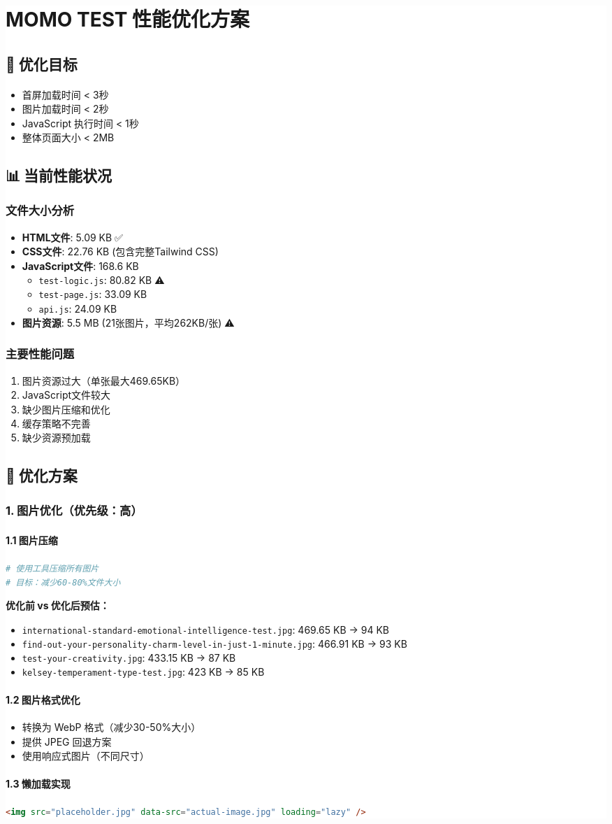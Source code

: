# MOMO TEST 性能优化方案

## 🎯 优化目标
- 首屏加载时间 < 3秒
- 图片加载时间 < 2秒
- JavaScript 执行时间 < 1秒
- 整体页面大小 < 2MB

## 📊 当前性能状况

### 文件大小分析
- **HTML文件**: 5.09 KB ✅
- **CSS文件**: 22.76 KB (包含完整Tailwind CSS)
- **JavaScript文件**: 168.6 KB
  - `test-logic.js`: 80.82 KB ⚠️
  - `test-page.js`: 33.09 KB
  - `api.js`: 24.09 KB
- **图片资源**: 5.5 MB (21张图片，平均262KB/张) ⚠️

### 主要性能问题
1. 图片资源过大（单张最大469.65KB）
2. JavaScript文件较大
3. 缺少图片压缩和优化
4. 缓存策略不完善
5. 缺少资源预加载

## 🚀 优化方案

### 1. 图片优化（优先级：高）

#### 1.1 图片压缩
```bash
# 使用工具压缩所有图片
# 目标：减少60-80%文件大小
```

**优化前 vs 优化后预估：**
- `international-standard-emotional-intelligence-test.jpg`: 469.65 KB → 94 KB
- `find-out-your-personality-charm-level-in-just-1-minute.jpg`: 466.91 KB → 93 KB
- `test-your-creativity.jpg`: 433.15 KB → 87 KB
- `kelsey-temperament-type-test.jpg`: 423 KB → 85 KB

#### 1.2 图片格式优化
- 转换为 WebP 格式（减少30-50%大小）
- 提供 JPEG 回退方案
- 使用响应式图片（不同尺寸）

#### 1.3 懒加载实现
```html
<img src="placeholder.jpg" data-src="actual-image.jpg" loading="lazy" />
```
